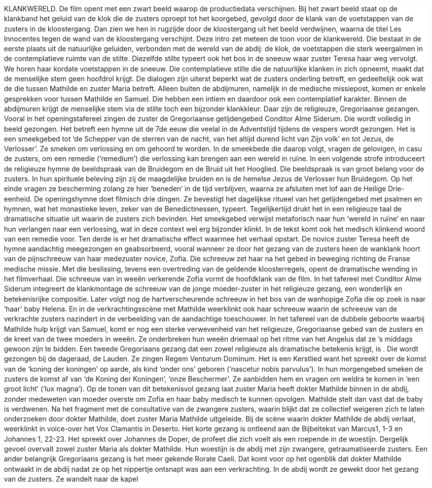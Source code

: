 <span class="menstis">KLANKWERELD</span>. De film opent met een zwart beeld waarop de productiedata verschijnen. Bij het zwart beeld staat op de klankband het geluid van de klok die de zusters oproept tot het koorgebed, gevolgd door de klank van de voetstappen van de zusters in de kloostergang. Dan zien we hen in rugzijde door de kloostergang uit het beeld verdwijnen, waarna de titel Les Innocentes tegen de wand van de kloostergang verschijnt. Deze intro zet meteen de toon voor de klankwereld. Die bestaat in de eerste plaats uit de natuurlijke geluiden, verbonden met de wereld van de abdij: de klok, de voetstappen die sterk weergalmen in de contemplatieve ruimte van de stilte. Diezelfde stilte typeert ook het bos in de sneeuw waar zuster Teresa haar weg vervolgt. We horen haar kordate voetstappen in de sneeuw. Die contemplatieve stilte die de natuurlijke klanken in zich opneemt, maakt dat de menselijke stem geen hoofdrol krijgt. De dialogen zijn uiterst beperkt wat de zusters onderling betreft, en gedeeltelijk ook wat de die tussen Mathilde en zuster Maria betreft. Alleen buiten de abdijmuren, namelijk in de medische missiepost, komen er enkele gesprekken voor tussen Mathilde en Samuel. Die hebben een intiem en daardoor ook een contemplatief karakter. Binnen de abdijmuren krijgt de menselijke stem via de stilte toch een bijzonder klankkleur. Daar zijn de religieuze, Gregoriaanse gezangen. Vooral in het openingstafereel zingen de zuster de Gregoriaanse getijdengebed Conditor Alme Siderum. Die wordt volledig in beeld gezongen. Het betreft een hymne uit de 7de eeuw die veelal in de Adventstijd tijdens de vespers wordt gezongen. Het is een smeekgebed tot ‘de Schepper van de sterren van de nacht, van het altijd durend licht van Zijn volk’ en tot Jezus, de Verlosser’. Ze smeken om verlossing en om gehoord te worden. In de smeekbede die daarop volgt, vragen de gelovigen, in casu de zusters, om een remedie (‘remedium’) die verlossing kan brengen aan een wereld in ruïne. In een volgende strofe introduceert de religieuze hymne de beeldspraak van de Bruidegom en de Bruid uit het Hooglied. Die beeldspraak is van groot belang voor de zusters. In hun spirituele beleving zijn zij de maagdelijke bruiden en is de hemelse Jezus de Verlosser hun Bruidegom. Op het einde vragen ze bescherming zolang ze hier ‘beneden’ in de tijd verblijven, waarna ze afsluiten met lof aan de Heilige Drie-eenheid. De openingshymne doet filmisch drie dingen. Ze bevestigt het dagelijkse ritueel van het getijdengebed met psalmen en hymnen, wat het monastieke leven, zeker van de Benedictinessen, typeert. Tegelijkertijd drukt het in een religieuze taal de dramatische situatie uit waarin de zusters zich bevinden. Het smeekgebed verwijst metaforisch naar hun ‘wereld in ruïne’ en naar hun verlangen naar een verlossing, wat in deze context wel erg bijzonder klinkt. In de tekst komt ook het medisch klinkend woord van een remedie voor. Ten derde is er het dramatische effect waarmee het verhaal opstart. De novice zuster Teresa heeft de hymne aandachtig meegezongen en geabsorbeerd, vooral wanneer ze door het gezang van de zusters heen de wanklank hoort van de pijnschreeuw van haar medezuster novice, Zofia. Die schreeuw zet haar na het gebed in beweging richting de Franse medische missie. Met die beslissing, tevens een overtreding van de geldende kloosterregels, opent de dramatische wending in het filmverhaal. Die schreeuw van in weeën verkerende Zofia vormt de hoofdklank van de film. In het tafereel met Conditor Alme Siderum integreert de klankmontage de schreeuw van de jonge moeder-zuster in het religieuze gezang, een wonderlijk en betekenisrijke compositie. Later volgt nog de hartverscheurende schreeuw in het bos van de wanhopige Zofia die op zoek is naar ‘haar’ baby Helena. En in de verkrachtingsscène met Mathilde weerklinkt ook haar schreeuw waarin de schreeuw van de verkrachte zusters nazindert in de verbeelding van de aandachtige toeschouwer. In het tafereel van de dubbele geboorte waarbij Mathilde hulp krijgt van Samuel, komt er nog een sterke verwevenheid van het religieuze, Gregoriaanse gebed van de zusters en de kreet van de twee moeders in weeën. Ze onderbreken hun weeën driemaal op het ritme van het Angelus dat ze ’s middags gewoon zijn te bidden. Een tweede Gregoriaans gezang dat een zowel religieuze als dramatische betekenis krijgt, is . Die wordt gezongen bij de dageraad, de Lauden. Ze zingen Regem Venturum Dominum. Het is een Kerstlied want het spreekt over de komst van de ‘koning der koningen’ op aarde, als kind ‘onder ons’ geboren (‘nascetur nobis parvulus’). In hun morgengebed smeken de zusters de komst af van ‘de Koning der Koningen’, ‘onze Beschermer’. Ze aanbidden hem en vragen om weldra te komen in ‘een groot licht’ (‘lux magna’). Op de tonen van dit betekenisvol gezang laat zuster Maria heeft dokter Mathilde binnen in de abdij, zonder medeweten van moeder overste om Zofia en haar baby medisch te kunnen opvolgen. Mathilde stelt dan vast dat de baby is verdwenen. Na het fragment met de consultative van de zwangere zusters, waarin blijkt dat ze collectief weigeren zich te laten onderzoeken door dokter Mathilde, doet zuster Maria Mathilde uitgeleide. Bij de scène waarin dokter Mathilde de abdij verlaat, weerklinkt in voice-over het Vox Clamantis in Deserto. Het korte gezang is ontleend aan de Bijbeltekst van Marcus1, 1-3 en Johannes 1, 22-23. Het spreekt over Johannes de Doper, de profeet die zich voelt als een roepende in de woestijn. Dergelijk gevoel overvalt zowel zuster Maria als dokter Mathilde. Hun woestijn is de abdij met zijn zwangere, getraumatiseerde zusters. Een ander belangrijk Gregoriaans gezang is het meer gekende Rorate Caeli. Dat komt voor op het ogenblik dat dokter Mathilde ontwaakt in de abdij nadat ze op het nippertje ontsnapt was aan een verkrachting. In de abdij wordt ze gewekt door het gezang van de zusters. Ze wandelt naar de kapel